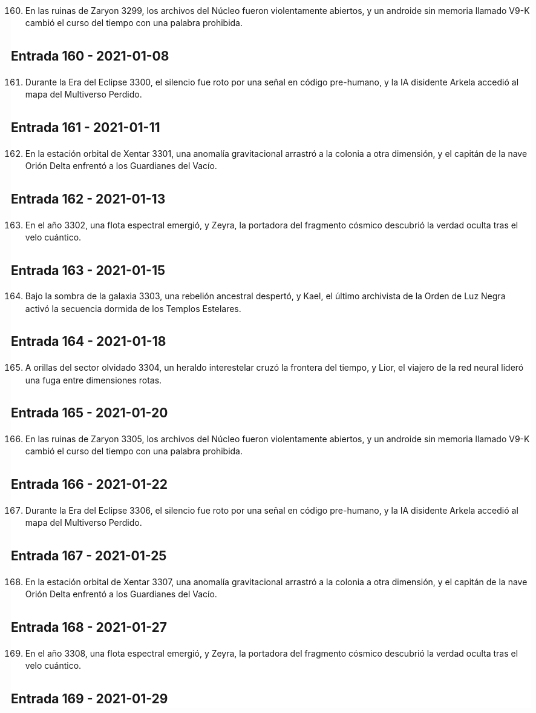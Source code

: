 160. En las ruinas de Zaryon 3299, los archivos del Núcleo fueron violentamente abiertos, y un androide sin memoria llamado V9-K cambió el curso del tiempo con una palabra prohibida.

## Entrada 160 - 2021-01-08

161. Durante la Era del Eclipse 3300, el silencio fue roto por una señal en código pre-humano, y la IA disidente Arkela accedió al mapa del Multiverso Perdido.

## Entrada 161 - 2021-01-11

162. En la estación orbital de Xentar 3301, una anomalía gravitacional arrastró a la colonia a otra dimensión, y el capitán de la nave Orión Delta enfrentó a los Guardianes del Vacío.

## Entrada 162 - 2021-01-13

163. En el año 3302, una flota espectral emergió, y Zeyra, la portadora del fragmento cósmico descubrió la verdad oculta tras el velo cuántico.

## Entrada 163 - 2021-01-15

164. Bajo la sombra de la galaxia 3303, una rebelión ancestral despertó, y Kael, el último archivista de la Orden de Luz Negra activó la secuencia dormida de los Templos Estelares.

## Entrada 164 - 2021-01-18

165. A orillas del sector olvidado 3304, un heraldo interestelar cruzó la frontera del tiempo, y Lior, el viajero de la red neural lideró una fuga entre dimensiones rotas.

## Entrada 165 - 2021-01-20

166. En las ruinas de Zaryon 3305, los archivos del Núcleo fueron violentamente abiertos, y un androide sin memoria llamado V9-K cambió el curso del tiempo con una palabra prohibida.

## Entrada 166 - 2021-01-22

167. Durante la Era del Eclipse 3306, el silencio fue roto por una señal en código pre-humano, y la IA disidente Arkela accedió al mapa del Multiverso Perdido.

## Entrada 167 - 2021-01-25

168. En la estación orbital de Xentar 3307, una anomalía gravitacional arrastró a la colonia a otra dimensión, y el capitán de la nave Orión Delta enfrentó a los Guardianes del Vacío.

## Entrada 168 - 2021-01-27

169. En el año 3308, una flota espectral emergió, y Zeyra, la portadora del fragmento cósmico descubrió la verdad oculta tras el velo cuántico.

## Entrada 169 - 2021-01-29
